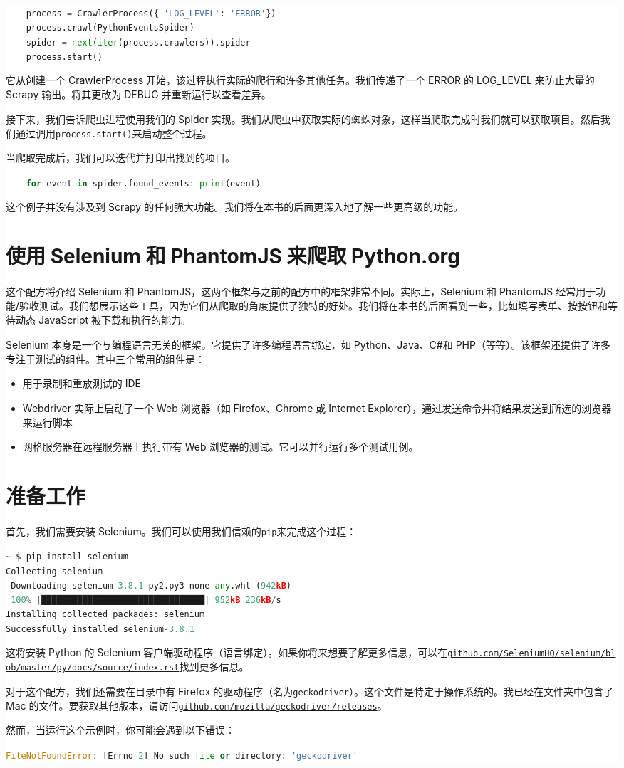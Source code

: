 ```py
    process = CrawlerProcess({ 'LOG_LEVEL': 'ERROR'})
    process.crawl(PythonEventsSpider)
    spider = next(iter(process.crawlers)).spider
    process.start()
```

它从创建一个 CrawlerProcess 开始，该过程执行实际的爬行和许多其他任务。我们传递了一个 ERROR 的 LOG_LEVEL 来防止大量的 Scrapy 输出。将其更改为 DEBUG 并重新运行以查看差异。

接下来，我们告诉爬虫进程使用我们的 Spider 实现。我们从爬虫中获取实际的蜘蛛对象，这样当爬取完成时我们就可以获取项目。然后我们通过调用`process.start()`来启动整个过程。

当爬取完成后，我们可以迭代并打印出找到的项目。

```py
    for event in spider.found_events: print(event)
```

这个例子并没有涉及到 Scrapy 的任何强大功能。我们将在本书的后面更深入地了解一些更高级的功能。

# 使用 Selenium 和 PhantomJS 来爬取 Python.org

这个配方将介绍 Selenium 和 PhantomJS，这两个框架与之前的配方中的框架非常不同。实际上，Selenium 和 PhantomJS 经常用于功能/验收测试。我们想展示这些工具，因为它们从爬取的角度提供了独特的好处。我们将在本书的后面看到一些，比如填写表单、按按钮和等待动态 JavaScript 被下载和执行的能力。

Selenium 本身是一个与编程语言无关的框架。它提供了许多编程语言绑定，如 Python、Java、C#和 PHP（等等）。该框架还提供了许多专注于测试的组件。其中三个常用的组件是：

+   用于录制和重放测试的 IDE

+   Webdriver 实际上启动了一个 Web 浏览器（如 Firefox、Chrome 或 Internet Explorer），通过发送命令并将结果发送到所选的浏览器来运行脚本

+   网格服务器在远程服务器上执行带有 Web 浏览器的测试。它可以并行运行多个测试用例。

# 准备工作

首先，我们需要安装 Selenium。我们可以使用我们信赖的`pip`来完成这个过程：

```py
~ $ pip install selenium
Collecting selenium
 Downloading selenium-3.8.1-py2.py3-none-any.whl (942kB)
 100% |████████████████████████████████| 952kB 236kB/s
Installing collected packages: selenium
Successfully installed selenium-3.8.1
```

这将安装 Python 的 Selenium 客户端驱动程序（语言绑定）。如果你将来想要了解更多信息，可以在[`github.com/SeleniumHQ/selenium/blob/master/py/docs/source/index.rst`](https://github.com/SeleniumHQ/selenium/blob/master/py/docs/source/index.rst)找到更多信息。

对于这个配方，我们还需要在目录中有 Firefox 的驱动程序（名为`geckodriver`）。这个文件是特定于操作系统的。我已经在文件夹中包含了 Mac 的文件。要获取其他版本，请访问[`github.com/mozilla/geckodriver/releases`](https://github.com/mozilla/geckodriver/releases)。

然而，当运行这个示例时，你可能会遇到以下错误：

```py
FileNotFoundError: [Errno 2] No such file or directory: 'geckodriver'
```
